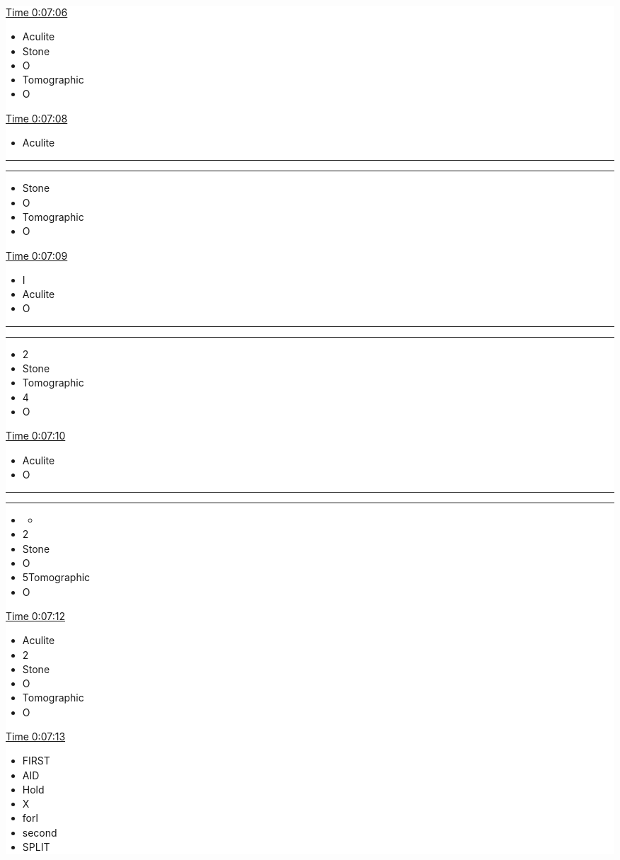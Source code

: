  [Time 0:07:06](https://youtu.be/9swAK8MSQKs?t=421) 
- Aculite 
- Stone 
- O 
- Tomographic 
- O 

 [Time 0:07:08](https://youtu.be/9swAK8MSQKs?t=423) 
- Aculite 
- --- 
- ---- 
- Stone 
- O 
- Tomographic 
- O 

 [Time 0:07:09](https://youtu.be/9swAK8MSQKs?t=424) 
- I 
- Aculite 
- O 
- --- 
- ---- 
- 2 
- Stone 
- Tomographic 
- 4 
- O 

 [Time 0:07:10](https://youtu.be/9swAK8MSQKs?t=425) 
- Aculite 
- O 
- --- 
- --- 
- - 
- 2 
- Stone 
- O 
- 5Tomographic 
- O 

 [Time 0:07:12](https://youtu.be/9swAK8MSQKs?t=427) 
- Aculite 
- 2 
- Stone 
- O 
- Tomographic 
- O 

 [Time 0:07:13](https://youtu.be/9swAK8MSQKs?t=428) 
- FIRST 
- AID 
- Hold 
- X 
- forl 
- second 
- SPLIT 
